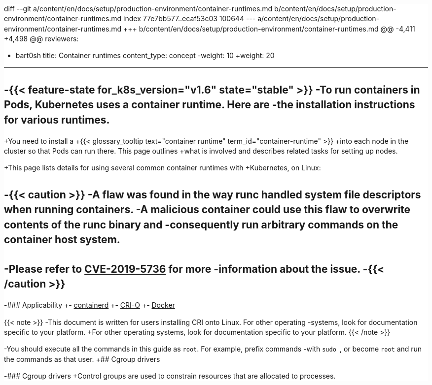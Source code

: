 diff --git a/content/en/docs/setup/production-environment/container-runtimes.md b/content/en/docs/setup/production-environment/container-runtimes.md
index 77e7bb577..ecaf53c03 100644
--- a/content/en/docs/setup/production-environment/container-runtimes.md
+++ b/content/en/docs/setup/production-environment/container-runtimes.md
@@ -4,411 +4,498 @@ reviewers:
 - bart0sh
 title: Container runtimes
 content_type: concept
-weight: 10
+weight: 20
 ---
 
-{{< feature-state for_k8s_version="v1.6" state="stable" >}}
-To run containers in Pods, Kubernetes uses a container runtime. Here are
-the installation instructions for various runtimes.
-
 
+You need to install a
+{{< glossary_tooltip text="container runtime" term_id="container-runtime" >}}
+into each node in the cluster so that Pods can run there. This page outlines
+what is involved and describes related tasks for setting up nodes.
 
 
 
+This page lists details for using several common container runtimes with
+Kubernetes, on Linux:
 
-{{< caution >}}
-A flaw was found in the way runc handled system file descriptors when running containers.
-A malicious container could use this flaw to overwrite contents of the runc binary and
-consequently run arbitrary commands on the container host system.
-
-Please refer to [CVE-2019-5736](https://access.redhat.com/security/cve/cve-2019-5736) for more
-information about the issue.
-{{< /caution >}}
-
-### Applicability
+- [containerd](#containerd)
+- [CRI-O](#cri-o)
+- [Docker](#docker)
 
 {{< note >}}
-This document is written for users installing CRI onto Linux. For other operating
-systems, look for documentation specific to your platform.
+For other operating systems, look for documentation specific to your platform.
 {{< /note >}}
 
-You should execute all the commands in this guide as `root`. For example, prefix commands
-with `sudo `, or become `root` and run the commands as that user.
+## Cgroup drivers
 
-### Cgroup drivers
+Control groups are used to constrain resources that are allocated to processes.
 